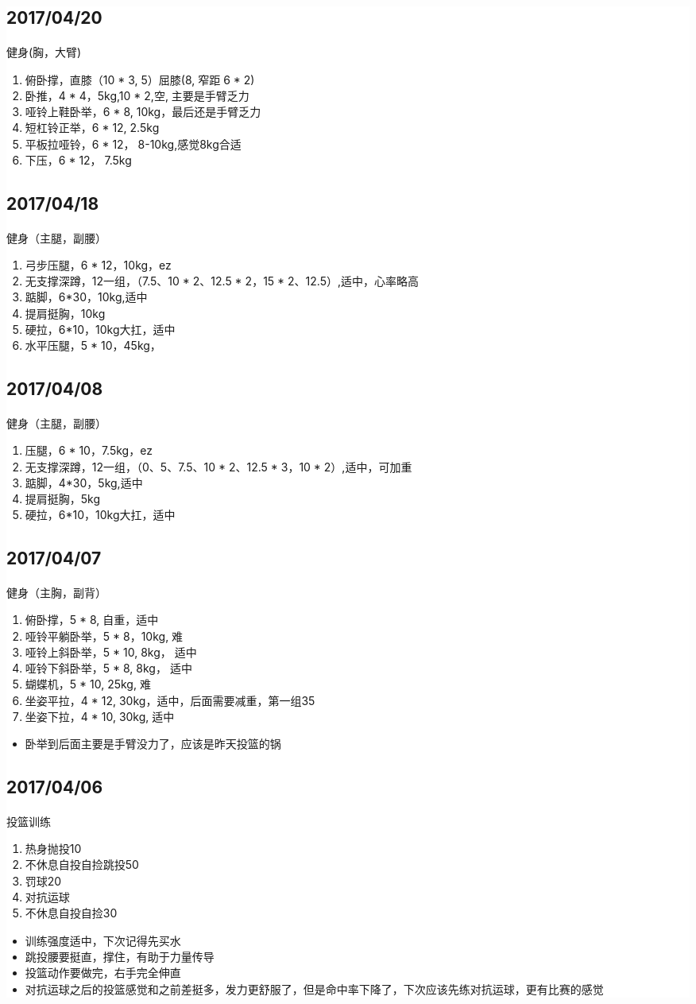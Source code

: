 

## 2017/04/20
健身(胸，大臂)
1. 俯卧撑，直膝（10 * 3, 5）屈膝(8, 窄距 6 * 2)
2. 卧推，4 * 4，5kg,10 * 2,空, 主要是手臂乏力
3. 哑铃上鞋卧举，6 * 8, 10kg，最后还是手臂乏力
4. 短杠铃正举，6 * 12, 2.5kg
5. 平板拉哑铃，6 * 12， 8-10kg,感觉8kg合适
6. 下压，6 * 12， 7.5kg

## 2017/04/18
健身（主腿，副腰）
1. 弓步压腿，6 * 12，10kg，ez
2. 无支撑深蹲，12一组，（7.5、10 * 2、12.5 * 2，15 * 2、12.5）,适中，心率略高
3. 踮脚，6*30，10kg,适中
4. 提肩挺胸，10kg
5. 硬拉，6*10，10kg大扛，适中
6. 水平压腿，5 * 10，45kg，


## 2017/04/08
健身（主腿，副腰）
1. 压腿，6 * 10，7.5kg，ez
2. 无支撑深蹲，12一组，（0、5、7.5、10 * 2、12.5 * 3，10 * 2）,适中，可加重
3. 踮脚，4*30，5kg,适中
4. 提肩挺胸，5kg
5. 硬拉，6*10，10kg大扛，适中


## 2017/04/07
健身（主胸，副背）
1. 俯卧撑，5 * 8, 自重，适中
2. 哑铃平躺卧举，5 * 8，10kg, 难
3. 哑铃上斜卧举，5 * 10, 8kg， 适中
4. 哑铃下斜卧举，5 * 8, 8kg， 适中
5. 蝴蝶机，5 * 10, 25kg, 难
6. 坐姿平拉，4 * 12, 30kg，适中，后面需要减重，第一组35
7. 坐姿下拉，4 * 10, 30kg, 适中


* 卧举到后面主要是手臂没力了，应该是昨天投篮的锅


## 2017/04/06
投篮训练
1. 热身抛投10
2. 不休息自投自捡跳投50
3. 罚球20
4. 对抗运球
5. 不休息自投自捡30

*  训练强度适中，下次记得先买水
* 跳投腰要挺直，撑住，有助于力量传导
* 投篮动作要做完，右手完全伸直
* 对抗运球之后的投篮感觉和之前差挺多，发力更舒服了，但是命中率下降了，下次应该先练对抗运球，更有比赛的感觉
